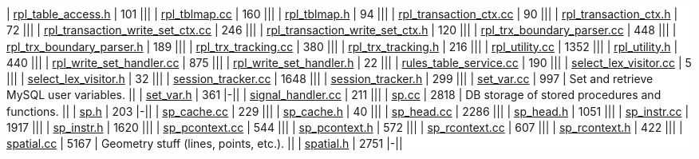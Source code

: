 | [rpl_table_access.h](#rpl_table_accessh)                                |   101 |||
| [rpl_tblmap.cc](#rpl_tblmapcc)                                          |   160 |||
| [rpl_tblmap.h](#rpl_tblmaph)                                            |    94 |||
| [rpl_transaction_ctx.cc](#rpl_transaction_ctxcc)                        |    90 |||
| [rpl_transaction_ctx.h](#rpl_transaction_ctxh)                          |    72 |||
| [rpl_transaction_write_set_ctx.cc](#rpl_transaction_write_set_ctxcc)    |   246 |||
| [rpl_transaction_write_set_ctx.h](#rpl_transaction_write_set_ctxh)      |   120 |||
| [rpl_trx_boundary_parser.cc](#rpl_trx_boundary_parsercc)                |   448 |||
| [rpl_trx_boundary_parser.h](#rpl_trx_boundary_parserh)                  |   189 |||
| [rpl_trx_tracking.cc](#rpl_trx_trackingcc)                              |   380 |||
| [rpl_trx_tracking.h](#rpl_trx_trackingh)                                |   216 |||
| [rpl_utility.cc](#rpl_utilitycc)                                        |  1352 |||
| [rpl_utility.h](#rpl_utilityh)                                          |   440 |||
| [rpl_write_set_handler.cc](#rpl_write_set_handlercc)                    |   875 |||
| [rpl_write_set_handler.h](#rpl_write_set_handlerh)                      |    22 |||
| [rules_table_service.cc](#rules_table_servicecc)                        |   190 |||
| [select_lex_visitor.cc](#select_lex_visitorcc)                          |     5 |||
| [select_lex_visitor.h](#select_lex_visitorh)                            |    32 |||
| [session_tracker.cc](#session_trackercc)                                |  1648 |||
| [session_tracker.h](#session_trackerh)                                  |   299 |||
| [set_var.cc](#set_varcc)                                                |   997 | Set and retrieve MySQL user variables. ||
| [set_var.h](#set_varh)                                                  |   361 |-||
| [signal_handler.cc](#signal_handlercc)                                  |   211 |||
| [sp.cc](#spcc)                                                          |  2818 | DB storage of stored procedures and functions. ||
| [sp.h](#sph)                                                            |   203 |-||
| [sp_cache.cc](#sp_cachecc)                                              |   229 |||
| [sp_cache.h](#sp_cacheh)                                                |    40 |||
| [sp_head.cc](#sp_headcc)                                                |  2286 |||
| [sp_head.h](#sp_headh)                                                  |  1051 |||
| [sp_instr.cc](#sp_instrcc)                                              |  1917 |||
| [sp_instr.h](#sp_instrh)                                                |  1620 |||
| [sp_pcontext.cc](#sp_pcontextcc)                                        |   544 |||
| [sp_pcontext.h](#sp_pcontexth)                                          |   572 |||
| [sp_rcontext.cc](#sp_rcontextcc)                                        |   607 |||
| [sp_rcontext.h](#sp_rcontexth)                                          |   422 |||
| [spatial.cc](#spatialcc)                                                |  5167 | Geometry stuff (lines, points, etc.). ||
| [spatial.h](#spatialh)                                                  |  2751 |-||